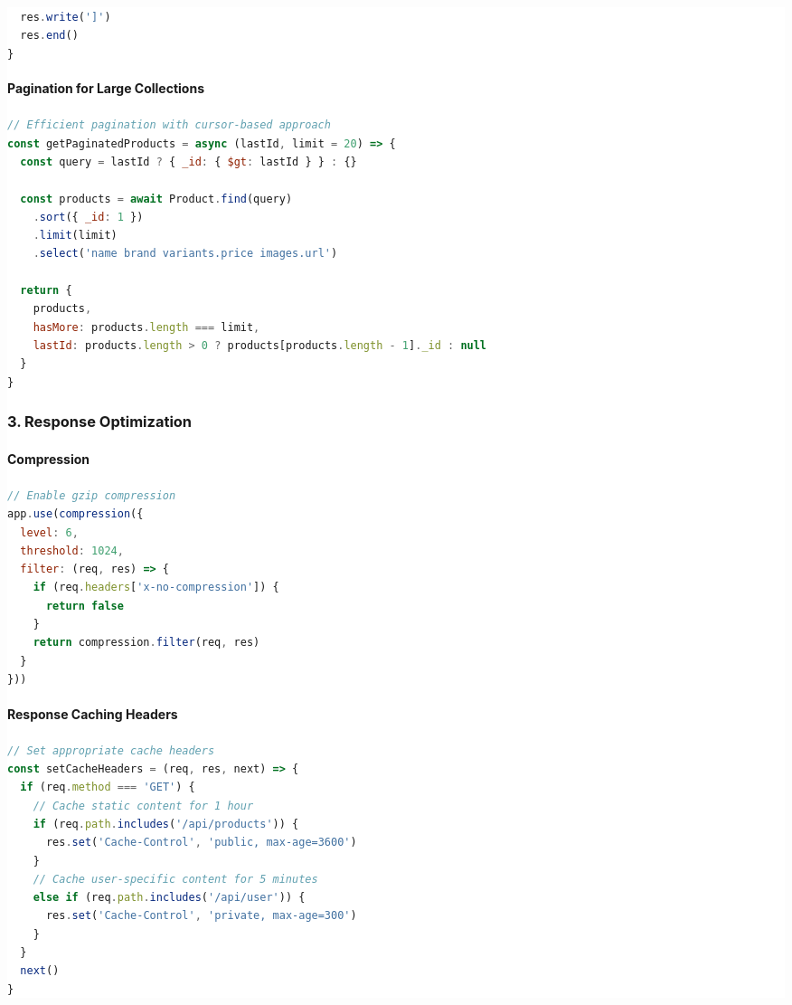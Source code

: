```javascript
  res.write(']')
  res.end()
}
```

#### Pagination for Large Collections
```javascript
// Efficient pagination with cursor-based approach
const getPaginatedProducts = async (lastId, limit = 20) => {
  const query = lastId ? { _id: { $gt: lastId } } : {}
  
  const products = await Product.find(query)
    .sort({ _id: 1 })
    .limit(limit)
    .select('name brand variants.price images.url')
  
  return {
    products,
    hasMore: products.length === limit,
    lastId: products.length > 0 ? products[products.length - 1]._id : null
  }
}
```

### 3. Response Optimization

#### Compression
```javascript
// Enable gzip compression
app.use(compression({
  level: 6,
  threshold: 1024,
  filter: (req, res) => {
    if (req.headers['x-no-compression']) {
      return false
    }
    return compression.filter(req, res)
  }
}))
```

#### Response Caching Headers
```javascript
// Set appropriate cache headers
const setCacheHeaders = (req, res, next) => {
  if (req.method === 'GET') {
    // Cache static content for 1 hour
    if (req.path.includes('/api/products')) {
      res.set('Cache-Control', 'public, max-age=3600')
    }
    // Cache user-specific content for 5 minutes
    else if (req.path.includes('/api/user')) {
      res.set('Cache-Control', 'private, max-age=300')
    }
  }
  next()
}
```
